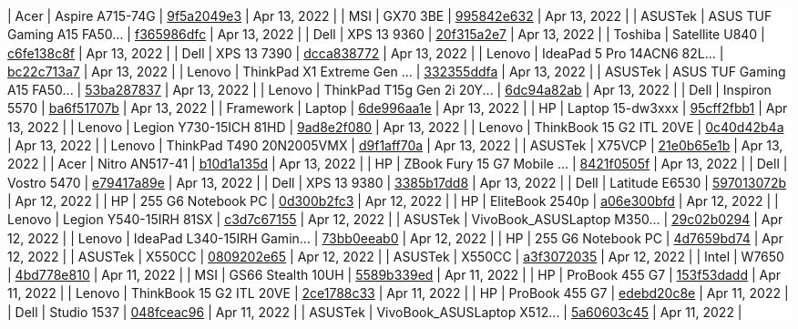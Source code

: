 | Acer          | Aspire A715-74G             | [9f5a2049e3](https://linux-hardware.org/?probe=9f5a2049e3) | Apr 13, 2022 |
| MSI           | GX70 3BE                    | [995842e632](https://linux-hardware.org/?probe=995842e632) | Apr 13, 2022 |
| ASUSTek       | ASUS TUF Gaming A15 FA50... | [f365986dfc](https://linux-hardware.org/?probe=f365986dfc) | Apr 13, 2022 |
| Dell          | XPS 13 9360                 | [20f315a2e7](https://linux-hardware.org/?probe=20f315a2e7) | Apr 13, 2022 |
| Toshiba       | Satellite U840              | [c6fe138c8f](https://linux-hardware.org/?probe=c6fe138c8f) | Apr 13, 2022 |
| Dell          | XPS 13 7390                 | [dcca838772](https://linux-hardware.org/?probe=dcca838772) | Apr 13, 2022 |
| Lenovo        | IdeaPad 5 Pro 14ACN6 82L... | [bc22c713a7](https://linux-hardware.org/?probe=bc22c713a7) | Apr 13, 2022 |
| Lenovo        | ThinkPad X1 Extreme Gen ... | [332355ddfa](https://linux-hardware.org/?probe=332355ddfa) | Apr 13, 2022 |
| ASUSTek       | ASUS TUF Gaming A15 FA50... | [53ba287837](https://linux-hardware.org/?probe=53ba287837) | Apr 13, 2022 |
| Lenovo        | ThinkPad T15g Gen 2i 20Y... | [6dc94a82ab](https://linux-hardware.org/?probe=6dc94a82ab) | Apr 13, 2022 |
| Dell          | Inspiron 5570               | [ba6f51707b](https://linux-hardware.org/?probe=ba6f51707b) | Apr 13, 2022 |
| Framework     | Laptop                      | [6de996aa1e](https://linux-hardware.org/?probe=6de996aa1e) | Apr 13, 2022 |
| HP            | Laptop 15-dw3xxx            | [95cff2fbb1](https://linux-hardware.org/?probe=95cff2fbb1) | Apr 13, 2022 |
| Lenovo        | Legion Y730-15ICH 81HD      | [9ad8e2f080](https://linux-hardware.org/?probe=9ad8e2f080) | Apr 13, 2022 |
| Lenovo        | ThinkBook 15 G2 ITL 20VE    | [0c40d42b4a](https://linux-hardware.org/?probe=0c40d42b4a) | Apr 13, 2022 |
| Lenovo        | ThinkPad T490 20N2005VMX    | [d9f1aff70a](https://linux-hardware.org/?probe=d9f1aff70a) | Apr 13, 2022 |
| ASUSTek       | X75VCP                      | [21e0b65e1b](https://linux-hardware.org/?probe=21e0b65e1b) | Apr 13, 2022 |
| Acer          | Nitro AN517-41              | [b10d1a135d](https://linux-hardware.org/?probe=b10d1a135d) | Apr 13, 2022 |
| HP            | ZBook Fury 15 G7 Mobile ... | [8421f0505f](https://linux-hardware.org/?probe=8421f0505f) | Apr 13, 2022 |
| Dell          | Vostro 5470                 | [e79417a89e](https://linux-hardware.org/?probe=e79417a89e) | Apr 13, 2022 |
| Dell          | XPS 13 9380                 | [3385b17dd8](https://linux-hardware.org/?probe=3385b17dd8) | Apr 13, 2022 |
| Dell          | Latitude E6530              | [597013072b](https://linux-hardware.org/?probe=597013072b) | Apr 12, 2022 |
| HP            | 255 G6 Notebook PC          | [0d300b2fc3](https://linux-hardware.org/?probe=0d300b2fc3) | Apr 12, 2022 |
| HP            | EliteBook 2540p             | [a06e300bfd](https://linux-hardware.org/?probe=a06e300bfd) | Apr 12, 2022 |
| Lenovo        | Legion Y540-15IRH 81SX      | [c3d7c67155](https://linux-hardware.org/?probe=c3d7c67155) | Apr 12, 2022 |
| ASUSTek       | VivoBook_ASUSLaptop M350... | [29c02b0294](https://linux-hardware.org/?probe=29c02b0294) | Apr 12, 2022 |
| Lenovo        | IdeaPad L340-15IRH Gamin... | [73bb0eeab0](https://linux-hardware.org/?probe=73bb0eeab0) | Apr 12, 2022 |
| HP            | 255 G6 Notebook PC          | [4d7659bd74](https://linux-hardware.org/?probe=4d7659bd74) | Apr 12, 2022 |
| ASUSTek       | X550CC                      | [0809202e65](https://linux-hardware.org/?probe=0809202e65) | Apr 12, 2022 |
| ASUSTek       | X550CC                      | [a3f3072035](https://linux-hardware.org/?probe=a3f3072035) | Apr 12, 2022 |
| Intel         | W7650                       | [4bd778e810](https://linux-hardware.org/?probe=4bd778e810) | Apr 11, 2022 |
| MSI           | GS66 Stealth 10UH           | [5589b339ed](https://linux-hardware.org/?probe=5589b339ed) | Apr 11, 2022 |
| HP            | ProBook 455 G7              | [153f53dadd](https://linux-hardware.org/?probe=153f53dadd) | Apr 11, 2022 |
| Lenovo        | ThinkBook 15 G2 ITL 20VE    | [2ce1788c33](https://linux-hardware.org/?probe=2ce1788c33) | Apr 11, 2022 |
| HP            | ProBook 455 G7              | [edebd20c8e](https://linux-hardware.org/?probe=edebd20c8e) | Apr 11, 2022 |
| Dell          | Studio 1537                 | [048fceac96](https://linux-hardware.org/?probe=048fceac96) | Apr 11, 2022 |
| ASUSTek       | VivoBook_ASUSLaptop X512... | [5a60603c45](https://linux-hardware.org/?probe=5a60603c45) | Apr 11, 2022 |